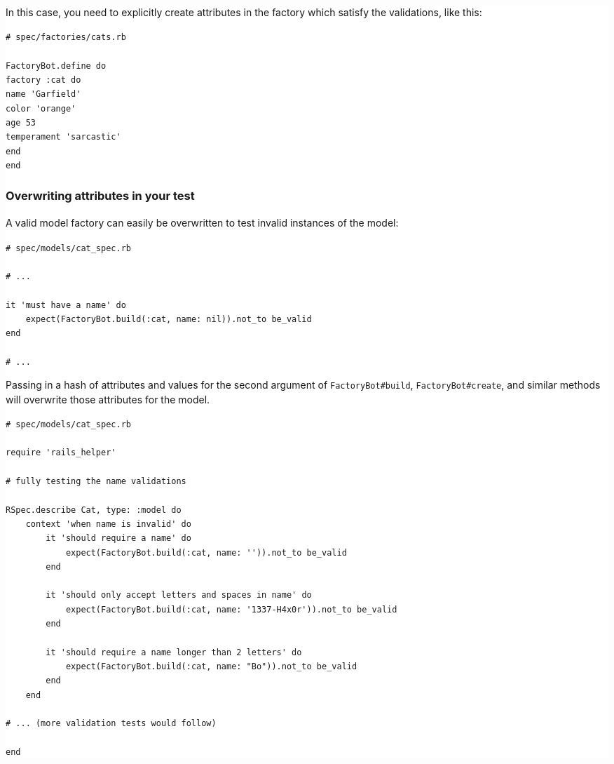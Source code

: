```
```

In this case, you need to explicitly create attributes in the factory which satisfy the validations, like this:

```
# spec/factories/cats.rb

FactoryBot.define do
factory :cat do
name 'Garfield'
color 'orange'
age 53
temperament 'sarcastic'
end
end
```

### Overwriting attributes in your test

A valid model factory can easily be overwritten to test invalid instances of the model:

```
# spec/models/cat_spec.rb

# ...

it 'must have a name' do
    expect(FactoryBot.build(:cat, name: nil)).not_to be_valid
end

# ...
```

Passing in a hash of attributes and values for the second argument of `FactoryBot#build`, `FactoryBot#create`, and similar methods will overwrite those attributes for the model.

```
# spec/models/cat_spec.rb

require 'rails_helper'

# fully testing the name validations

RSpec.describe Cat, type: :model do
    context 'when name is invalid' do
        it 'should require a name' do
            expect(FactoryBot.build(:cat, name: '')).not_to be_valid
        end

        it 'should only accept letters and spaces in name' do
            expect(FactoryBot.build(:cat, name: '1337-H4x0r')).not_to be_valid
        end

        it 'should require a name longer than 2 letters' do
            expect(FactoryBot.build(:cat, name: "Bo")).not_to be_valid
        end
    end

# ... (more validation tests would follow)

end
```

